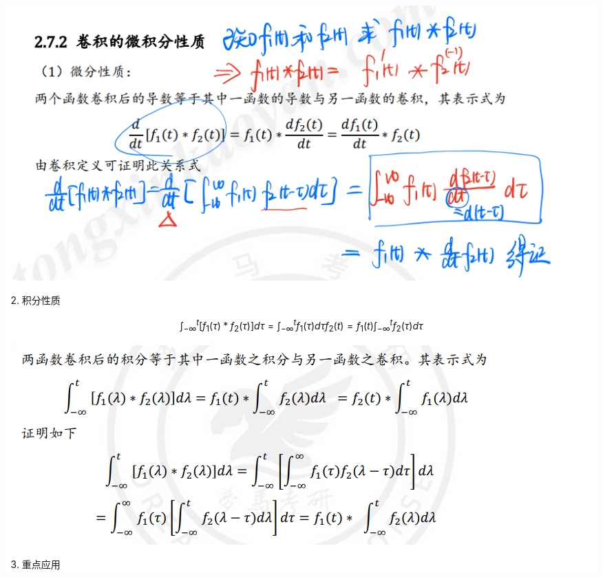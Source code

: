 ![](信号与系统-2.3卷积积分.assets/2024-11-18-18-21-54-image.png)

2. 积分性质

$$
\int_{-\infty}^{t} [f_1(\tau)*f_2(\tau)]d\tau=\int_{-\infty}^{t} f_1(\tau)d\tau f_2(t)= f_1(t) \int_{-\infty}^{t} f_2(\tau)d\tau
$$

![](信号与系统-2.3卷积积分.assets/2024-11-18-18-26-37-image.png)

3. 重点应用

